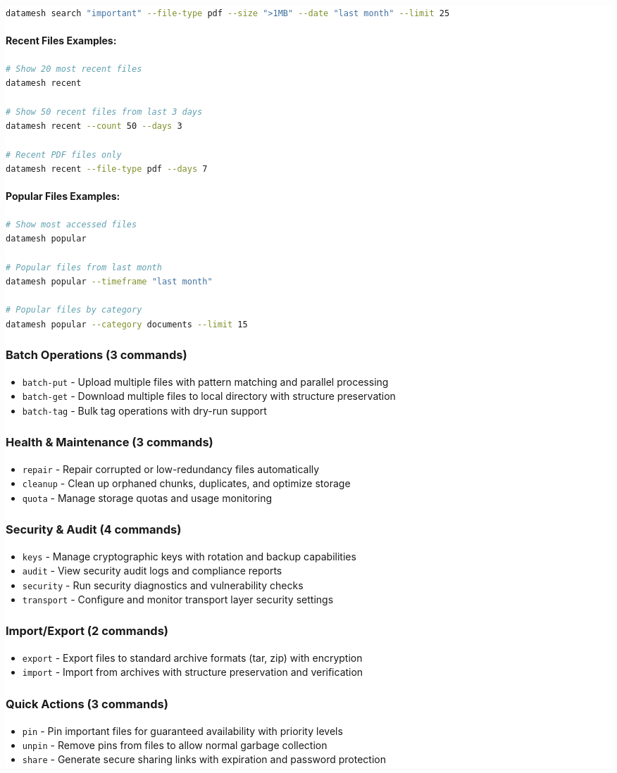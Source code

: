 ```bash
datamesh search "important" --file-type pdf --size ">1MB" --date "last month" --limit 25
```

#### **Recent Files Examples:**
```bash
# Show 20 most recent files
datamesh recent

# Show 50 recent files from last 3 days
datamesh recent --count 50 --days 3

# Recent PDF files only
datamesh recent --file-type pdf --days 7
```

#### **Popular Files Examples:**
```bash
# Show most accessed files
datamesh popular

# Popular files from last month
datamesh popular --timeframe "last month"

# Popular files by category
datamesh popular --category documents --limit 15
```

### Batch Operations (3 commands)
- `batch-put` - Upload multiple files with pattern matching and parallel processing
- `batch-get` - Download multiple files to local directory with structure preservation
- `batch-tag` - Bulk tag operations with dry-run support

### Health & Maintenance (3 commands)
- `repair` - Repair corrupted or low-redundancy files automatically
- `cleanup` - Clean up orphaned chunks, duplicates, and optimize storage
- `quota` - Manage storage quotas and usage monitoring

### Security & Audit (4 commands)
- `keys` - Manage cryptographic keys with rotation and backup capabilities
- `audit` - View security audit logs and compliance reports
- `security` - Run security diagnostics and vulnerability checks
- `transport` - Configure and monitor transport layer security settings

### Import/Export (2 commands)  
- `export` - Export files to standard archive formats (tar, zip) with encryption
- `import` - Import from archives with structure preservation and verification

### Quick Actions (3 commands)
- `pin` - Pin important files for guaranteed availability with priority levels
- `unpin` - Remove pins from files to allow normal garbage collection
- `share` - Generate secure sharing links with expiration and password protection
